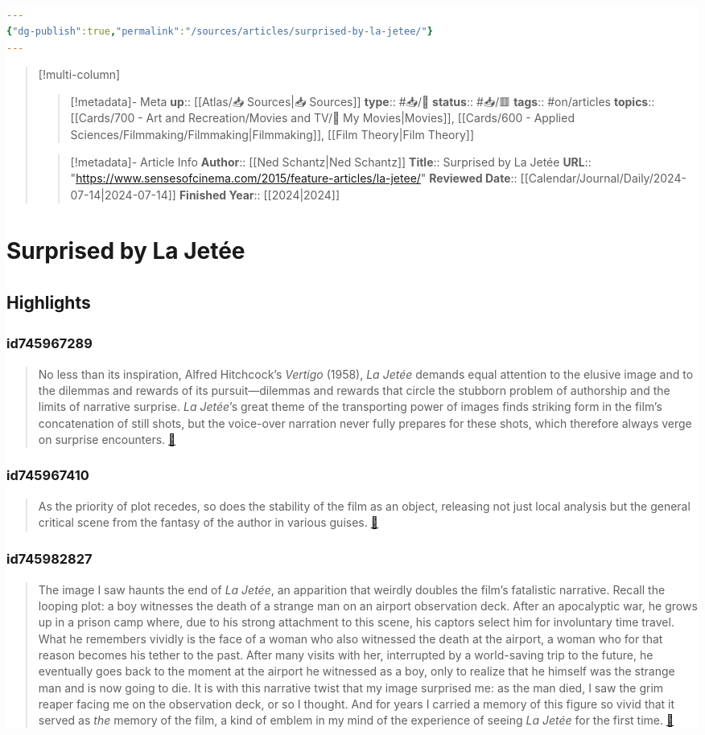 ```yaml
---
{"dg-publish":true,"permalink":"/sources/articles/surprised-by-la-jetee/"}
---
```


> [!multi-column]
>> [!metadata]- Meta
>> **up**:: [[Atlas/📥 Sources\|📥 Sources]]
>> **type**:: #📥/📰 
>> **status**:: #📥/🟥 
>> **tags**:: #on/articles
>> **topics**:: [[Cards/700 - Art and Recreation/Movies and TV/🍿 My Movies\|Movies]], [[Cards/600 - Applied Sciences/Filmmaking/Filmmaking\|Filmmaking]], [[Film Theory\|Film Theory]]
>
>> [!metadata]- Article Info
>> **Author**:: [[Ned Schantz\|Ned Schantz]]
>> **Title**:: Surprised by La Jetée
>> **URL**:: "https://www.sensesofcinema.com/2015/feature-articles/la-jetee/"
>> **Reviewed Date**:: [[Calendar/Journal/Daily/2024-07-14\|2024-07-14]]
>> **Finished Year**:: [[2024\|2024]]

# Surprised by La Jetée

## Highlights
### id745967289

> No less than its inspiration, Alfred Hitchcock’s *Vertigo* (1958), *La Jetée* demands equal attention to the elusive image and to the dilemmas and rewards of its pursuit—dilemmas and rewards that circle the stubborn problem of authorship and the limits of narrative surprise. *La Jetée*’s great theme of the transporting power of images finds striking form in the film’s concatenation of still shots, but the voice-over narration never fully prepares for these shots, which therefore always verge on surprise encounters. <span class='highlight-link'>[🔗](https://read.readwise.io/read/01j2rzc07rz92v6fxxbs7aqpeq)</span>

### id745967410

> As the priority of plot recedes, so does the stability of the film as an object, releasing not just local analysis but the general critical scene from the fantasy of the author in various guises. <span class='highlight-link'>[🔗](https://read.readwise.io/read/01j2rzdmvxnxsg8h0g3mw5n6pc)</span>

### id745982827

> The image I saw haunts the end of *La Jetée*, an apparition that weirdly doubles the film’s fatalistic narrative. Recall the looping plot: a boy witnesses the death of a strange man on an airport observation deck. After an apocalyptic war, he grows up in a prison camp where, due to his strong attachment to this scene, his captors select him for involuntary time travel. What he remembers vividly is the face of a woman who also witnessed the death at the airport, a woman who for that reason becomes his tether to the past. After many visits with her, interrupted by a world-saving trip to the future, he eventually goes back to the moment at the airport he witnessed as a boy, only to realize that he himself was the strange man and is now going to die. It is with this narrative twist that my image surprised me: as the man died, I saw the grim reaper facing me on the observation deck, or so I thought. And for years I carried a memory of this figure so vivid that it served as *the* memory of the film, a kind of emblem in my mind of the experience of seeing *La Jetée* for the first time. <span class='highlight-link'>[🔗](https://read.readwise.io/read/01j2s27dmen939xejdycegmxv0)</span>
